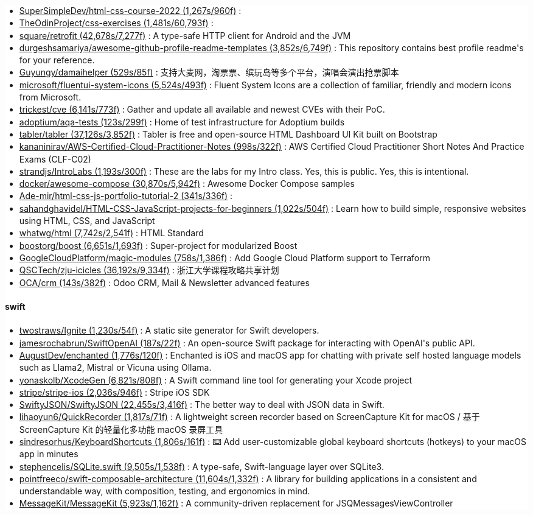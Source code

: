 * [SuperSimpleDev/html-css-course-2022 (1,267s/960f)](https://github.com/SuperSimpleDev/html-css-course-2022) : 
* [TheOdinProject/css-exercises (1,481s/60,793f)](https://github.com/TheOdinProject/css-exercises) : 
* [square/retrofit (42,678s/7,277f)](https://github.com/square/retrofit) : A type-safe HTTP client for Android and the JVM
* [durgeshsamariya/awesome-github-profile-readme-templates (3,852s/6,749f)](https://github.com/durgeshsamariya/awesome-github-profile-readme-templates) : This repository contains best profile readme's for your reference.
* [Guyungy/damaihelper (529s/85f)](https://github.com/Guyungy/damaihelper) : 支持大麦网，淘票票、缤玩岛等多个平台，演唱会演出抢票脚本
* [microsoft/fluentui-system-icons (5,524s/493f)](https://github.com/microsoft/fluentui-system-icons) : Fluent System Icons are a collection of familiar, friendly and modern icons from Microsoft.
* [trickest/cve (6,141s/773f)](https://github.com/trickest/cve) : Gather and update all available and newest CVEs with their PoC.
* [adoptium/aqa-tests (123s/299f)](https://github.com/adoptium/aqa-tests) : Home of test infrastructure for Adoptium builds
* [tabler/tabler (37,126s/3,852f)](https://github.com/tabler/tabler) : Tabler is free and open-source HTML Dashboard UI Kit built on Bootstrap
* [kananinirav/AWS-Certified-Cloud-Practitioner-Notes (998s/322f)](https://github.com/kananinirav/AWS-Certified-Cloud-Practitioner-Notes) : AWS Certified Cloud Practitioner Short Notes And Practice Exams (CLF-C02)
* [strandjs/IntroLabs (1,193s/300f)](https://github.com/strandjs/IntroLabs) : These are the labs for my Intro class. Yes, this is public. Yes, this is intentional.
* [docker/awesome-compose (30,870s/5,942f)](https://github.com/docker/awesome-compose) : Awesome Docker Compose samples
* [Ade-mir/html-css-js-portfolio-tutorial-2 (341s/336f)](https://github.com/Ade-mir/html-css-js-portfolio-tutorial-2) : 
* [sahandghavidel/HTML-CSS-JavaScript-projects-for-beginners (1,022s/504f)](https://github.com/sahandghavidel/HTML-CSS-JavaScript-projects-for-beginners) : Learn how to build simple, responsive websites using HTML, CSS, and JavaScript
* [whatwg/html (7,742s/2,541f)](https://github.com/whatwg/html) : HTML Standard
* [boostorg/boost (6,651s/1,693f)](https://github.com/boostorg/boost) : Super-project for modularized Boost
* [GoogleCloudPlatform/magic-modules (758s/1,386f)](https://github.com/GoogleCloudPlatform/magic-modules) : Add Google Cloud Platform support to Terraform
* [QSCTech/zju-icicles (36,192s/9,334f)](https://github.com/QSCTech/zju-icicles) : 浙江大学课程攻略共享计划
* [OCA/crm (143s/382f)](https://github.com/OCA/crm) : Odoo CRM, Mail & Newsletter advanced features

#### swift
* [twostraws/Ignite (1,230s/54f)](https://github.com/twostraws/Ignite) : A static site generator for Swift developers.
* [jamesrochabrun/SwiftOpenAI (187s/22f)](https://github.com/jamesrochabrun/SwiftOpenAI) : An open-source Swift package for interacting with OpenAI's public API.
* [AugustDev/enchanted (1,776s/120f)](https://github.com/AugustDev/enchanted) : Enchanted is iOS and macOS app for chatting with private self hosted language models such as Llama2, Mistral or Vicuna using Ollama.
* [yonaskolb/XcodeGen (6,821s/808f)](https://github.com/yonaskolb/XcodeGen) : A Swift command line tool for generating your Xcode project
* [stripe/stripe-ios (2,036s/946f)](https://github.com/stripe/stripe-ios) : Stripe iOS SDK
* [SwiftyJSON/SwiftyJSON (22,455s/3,416f)](https://github.com/SwiftyJSON/SwiftyJSON) : The better way to deal with JSON data in Swift.
* [lihaoyun6/QuickRecorder (1,817s/71f)](https://github.com/lihaoyun6/QuickRecorder) : A lightweight screen recorder based on ScreenCapture Kit for macOS / 基于 ScreenCapture Kit 的轻量化多功能 macOS 录屏工具
* [sindresorhus/KeyboardShortcuts (1,806s/161f)](https://github.com/sindresorhus/KeyboardShortcuts) : ⌨️ Add user-customizable global keyboard shortcuts (hotkeys) to your macOS app in minutes
* [stephencelis/SQLite.swift (9,505s/1,538f)](https://github.com/stephencelis/SQLite.swift) : A type-safe, Swift-language layer over SQLite3.
* [pointfreeco/swift-composable-architecture (11,604s/1,332f)](https://github.com/pointfreeco/swift-composable-architecture) : A library for building applications in a consistent and understandable way, with composition, testing, and ergonomics in mind.
* [MessageKit/MessageKit (5,923s/1,162f)](https://github.com/MessageKit/MessageKit) : A community-driven replacement for JSQMessagesViewController